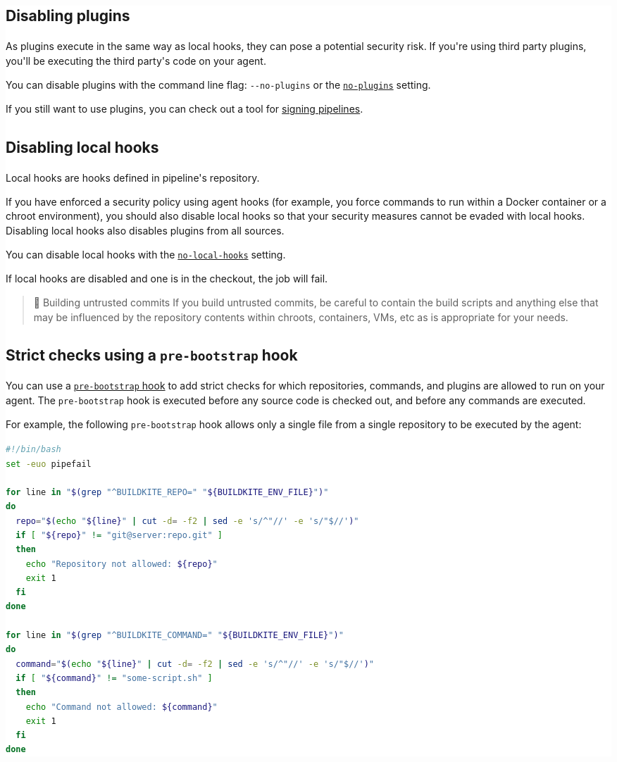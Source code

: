 ## Disabling plugins

As plugins execute in the same way as local hooks, they can pose a potential security risk. If you're using third party plugins, you'll be executing the third party's code on your agent.

You can disable plugins with the command line flag: `--no-plugins` or the [`no-plugins`](/docs/agent/v3/configuration#no-plugins) setting.

If you still want to use plugins, you can check out a tool for [signing pipelines](/docs/agent/v3/securing#signing-pipelines).

## Disabling local hooks

Local hooks are hooks defined in pipeline's repository.

If you have enforced a security policy using agent hooks (for example, you force commands to
run within a Docker container or a chroot environment), you should also disable
local hooks so that your security measures cannot be evaded with local hooks.
Disabling local hooks also disables plugins from all sources.

You can disable local hooks with the [`no-local-hooks`](/docs/agent/v3/configuration#no-local-hooks)
setting.

If local hooks are disabled and one is in the checkout, the job will fail.

>🚧 Building untrusted commits
>If you build untrusted commits, be careful to contain the build scripts and anything else that may be influenced by the repository contents within chroots, containers, VMs, etc as is appropriate for your needs.

## Strict checks using a `pre-bootstrap` hook

You can use a [`pre-bootstrap` hook](hooks#agent-lifecycle-hooks) to add strict
checks for which repositories, commands, and plugins are allowed to run on your
agent. The `pre-bootstrap` hook is executed before any source code is checked
out, and before any commands are executed.

For example, the following `pre-bootstrap` hook allows only a single file from a
single repository to be executed by the agent:

```bash
#!/bin/bash
set -euo pipefail

for line in "$(grep "^BUILDKITE_REPO=" "${BUILDKITE_ENV_FILE}")"
do
  repo="$(echo "${line}" | cut -d= -f2 | sed -e 's/^"//' -e 's/"$//')"
  if [ "${repo}" != "git@server:repo.git" ]
  then
    echo "Repository not allowed: ${repo}"
    exit 1
  fi
done

for line in "$(grep "^BUILDKITE_COMMAND=" "${BUILDKITE_ENV_FILE}")"
do
  command="$(echo "${line}" | cut -d= -f2 | sed -e 's/^"//' -e 's/"$//')"
  if [ "${command}" != "some-script.sh" ]
  then
    echo "Command not allowed: ${command}"
    exit 1
  fi
done
```
